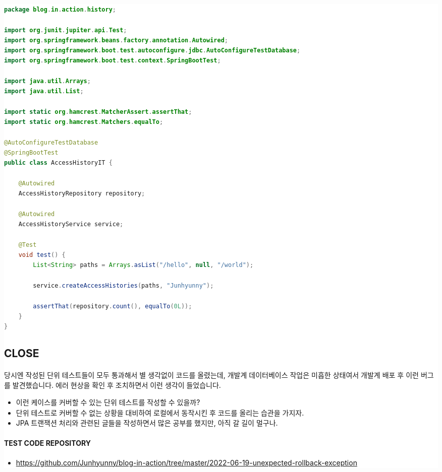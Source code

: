 ```java
package blog.in.action.history;

import org.junit.jupiter.api.Test;
import org.springframework.beans.factory.annotation.Autowired;
import org.springframework.boot.test.autoconfigure.jdbc.AutoConfigureTestDatabase;
import org.springframework.boot.test.context.SpringBootTest;

import java.util.Arrays;
import java.util.List;

import static org.hamcrest.MatcherAssert.assertThat;
import static org.hamcrest.Matchers.equalTo;

@AutoConfigureTestDatabase
@SpringBootTest
public class AccessHistoryIT {

    @Autowired
    AccessHistoryRepository repository;

    @Autowired
    AccessHistoryService service;

    @Test
    void test() {
        List<String> paths = Arrays.asList("/hello", null, "/world");

        service.createAccessHistories(paths, "Junhyunny");

        assertThat(repository.count(), equalTo(0L));
    }
}
```

## CLOSE

당시엔 작성된 단위 테스트들이 모두 통과해서 별 생각없이 코드를 올렸는데, 개발계 데이터베이스 작업은 미흡한 상태여서 개발계 배포 후 이런 버그를 발견했습니다. 
에러 현상을 확인 후 조치하면서 이런 생각이 들었습니다. 
- 이런 케이스를 커버할 수 있는 단위 테스트를 작성할 수 있을까?
- 단위 테스트로 커버할 수 없는 상황을 대비하여 로컬에서 동작시킨 후 코드를 올리는 습관을 가지자.
- JPA 트랜잭션 처리와 관련된 글들을 작성하면서 많은 공부를 했지만, 아직 갈 길이 멀구나.

#### TEST CODE REPOSITORY
- <https://github.com/Junhyunny/blog-in-action/tree/master/2022-06-19-unexpected-rollback-exception>

[transactional-propagation-type-link]: https://junhyunny.github.io/spring-boot/jpa/junit/transactional-propagation-type/